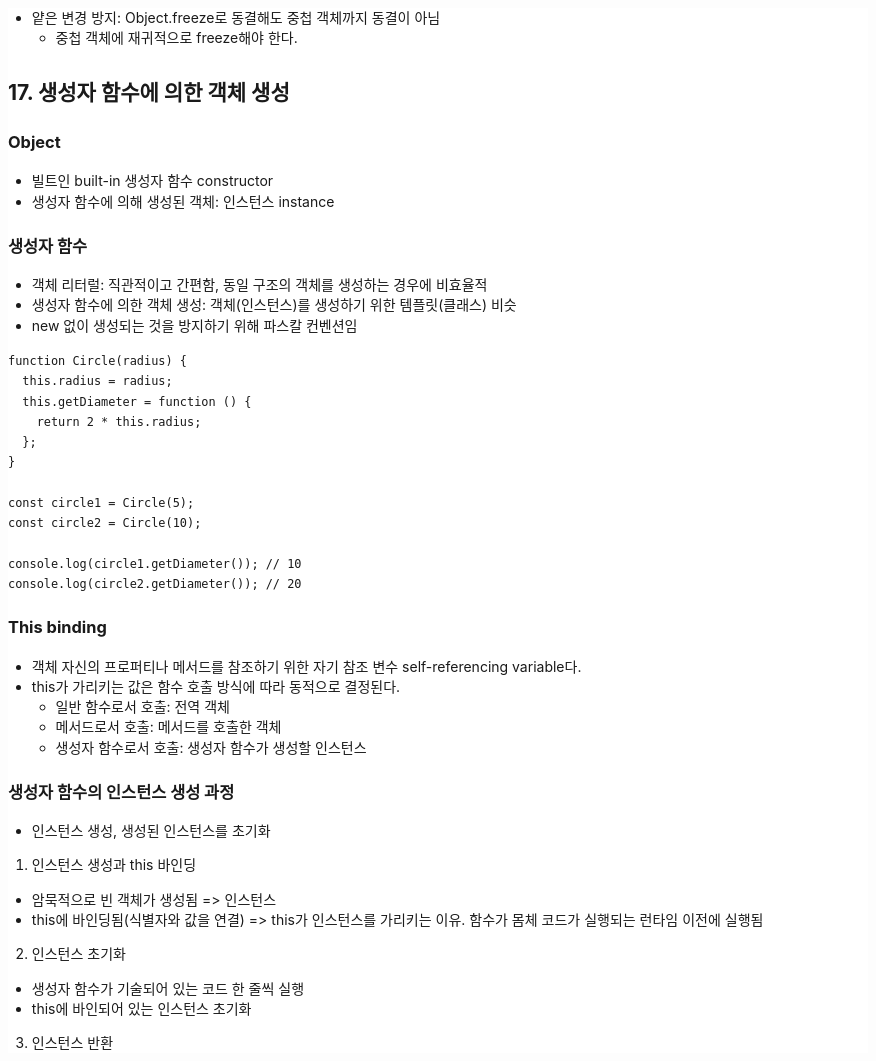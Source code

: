 - 얕은 변경 방지: Object.freeze로 동결해도 중첩 객체까지 동결이 아님
  - 중첩 객체에 재귀적으로 freeze해야 한다.

## 17. 생성자 함수에 의한 객체 생성

### Object

- 빌트인 built-in 생성자 함수 constructor
- 생성자 함수에 의해 생성된 객체: 인스턴스 instance

### 생성자 함수

- 객체 리터럴: 직관적이고 간편함, 동일 구조의 객체를 생성하는 경우에 비효율적
- 생성자 함수에 의한 객체 생성: 객체(인스턴스)를 생성하기 위한 템플릿(클래스) 비슷
- new 없이 생성되는 것을 방지하기 위해 파스칼 컨벤션임

```tsx
function Circle(radius) {
  this.radius = radius;
  this.getDiameter = function () {
    return 2 * this.radius;
  };
}

const circle1 = Circle(5);
const circle2 = Circle(10);

console.log(circle1.getDiameter()); // 10
console.log(circle2.getDiameter()); // 20
```

### This binding

- 객체 자신의 프로퍼티나 메서드를 참조하기 위한 자기 참조 변수 self-referencing variable다.
- this가 가리키는 값은 함수 호출 방식에 따라 동적으로 결정된다.
  - 일반 함수로서 호출: 전역 객체
  - 메서드로서 호출: 메서드를 호출한 객체
  - 생성자 함수로서 호출: 생성자 함수가 생성할 인스턴스

### 생성자 함수의 인스턴스 생성 과정

- 인스턴스 생성, 생성된 인스턴스를 초기화

1. 인스턴스 생성과 this 바인딩

- 암묵적으로 빈 객체가 생성됨 => 인스턴스
- this에 바인딩됨(식별자와 값을 연결) => this가 인스턴스를 가리키는 이유. 함수가 몸체 코드가 실행되는 런타임 이전에 실행됨

2. 인스턴스 초기화

- 생성자 함수가 기술되어 있는 코드 한 줄씩 실행
- this에 바인되어 있는 인스턴스 초기화

3. 인스턴스 반환
